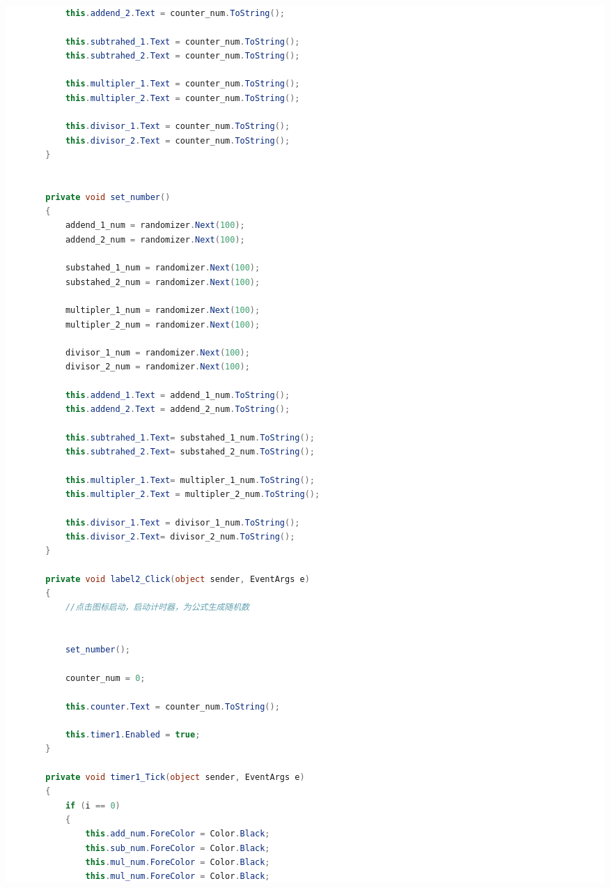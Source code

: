 ```C#
            this.addend_2.Text = counter_num.ToString();

            this.subtrahed_1.Text = counter_num.ToString();
            this.subtrahed_2.Text = counter_num.ToString();

            this.multipler_1.Text = counter_num.ToString();
            this.multipler_2.Text = counter_num.ToString();

            this.divisor_1.Text = counter_num.ToString();
            this.divisor_2.Text = counter_num.ToString();
        }


        private void set_number()
        {
            addend_1_num = randomizer.Next(100);
            addend_2_num = randomizer.Next(100);

            substahed_1_num = randomizer.Next(100);
            substahed_2_num = randomizer.Next(100);

            multipler_1_num = randomizer.Next(100);
            multipler_2_num = randomizer.Next(100);

            divisor_1_num = randomizer.Next(100);
            divisor_2_num = randomizer.Next(100);

            this.addend_1.Text = addend_1_num.ToString();
            this.addend_2.Text = addend_2_num.ToString();

            this.subtrahed_1.Text= substahed_1_num.ToString();
            this.subtrahed_2.Text= substahed_2_num.ToString();
            
            this.multipler_1.Text= multipler_1_num.ToString();
            this.multipler_2.Text = multipler_2_num.ToString();

            this.divisor_1.Text = divisor_1_num.ToString();
            this.divisor_2.Text= divisor_2_num.ToString();
        }

        private void label2_Click(object sender, EventArgs e)
        {
            //点击图标启动，启动计时器，为公式生成随机数

            
            set_number();

            counter_num = 0;

            this.counter.Text = counter_num.ToString();

            this.timer1.Enabled = true;
        }

        private void timer1_Tick(object sender, EventArgs e)
        {
            if (i == 0)
            {
                this.add_num.ForeColor = Color.Black;
                this.sub_num.ForeColor = Color.Black;
                this.mul_num.ForeColor = Color.Black;
                this.mul_num.ForeColor = Color.Black;

```